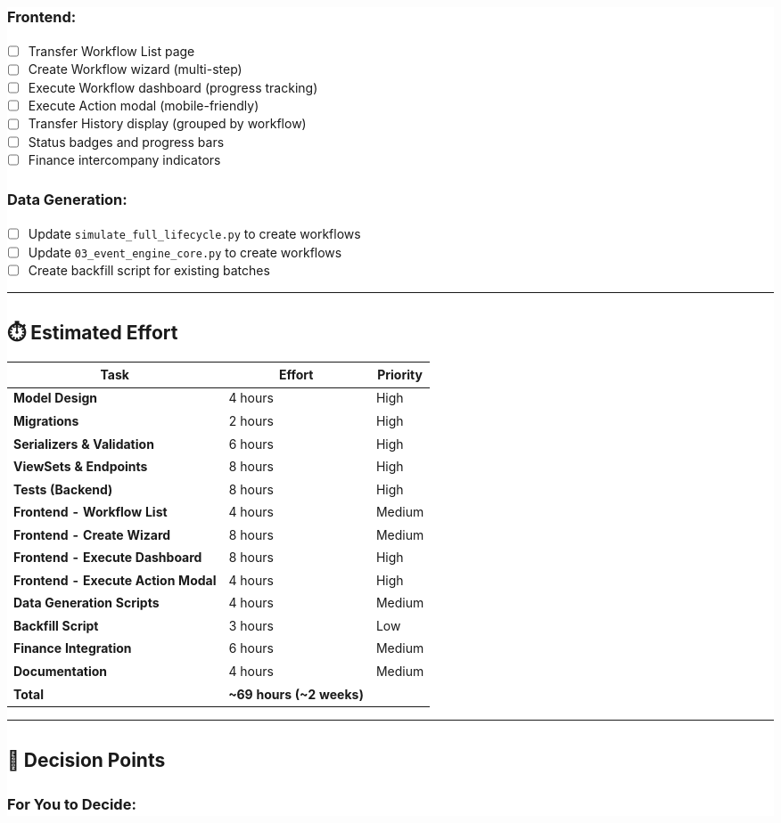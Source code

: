 ### **Frontend**:
- [ ] Transfer Workflow List page
- [ ] Create Workflow wizard (multi-step)
- [ ] Execute Workflow dashboard (progress tracking)
- [ ] Execute Action modal (mobile-friendly)
- [ ] Transfer History display (grouped by workflow)
- [ ] Status badges and progress bars
- [ ] Finance intercompany indicators

### **Data Generation**:
- [ ] Update `simulate_full_lifecycle.py` to create workflows
- [ ] Update `03_event_engine_core.py` to create workflows
- [ ] Create backfill script for existing batches

---

## ⏱️ **Estimated Effort**

| Task | Effort | Priority |
|------|--------|----------|
| **Model Design** | 4 hours | High |
| **Migrations** | 2 hours | High |
| **Serializers & Validation** | 6 hours | High |
| **ViewSets & Endpoints** | 8 hours | High |
| **Tests (Backend)** | 8 hours | High |
| **Frontend - Workflow List** | 4 hours | Medium |
| **Frontend - Create Wizard** | 8 hours | Medium |
| **Frontend - Execute Dashboard** | 8 hours | High |
| **Frontend - Execute Action Modal** | 4 hours | High |
| **Data Generation Scripts** | 4 hours | Medium |
| **Backfill Script** | 3 hours | Low |
| **Finance Integration** | 6 hours | Medium |
| **Documentation** | 4 hours | Medium |
| **Total** | **~69 hours (~2 weeks)** | |

---

## 🎯 **Decision Points**

### **For You to Decide**:
